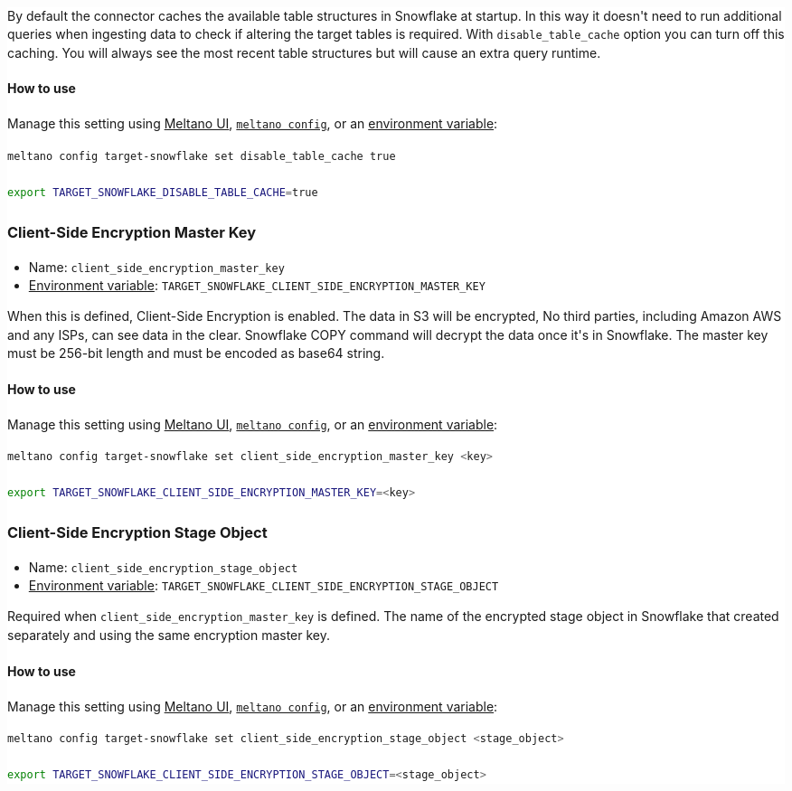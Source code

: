 By default the connector caches the available table structures in Snowflake at startup. In this way it doesn't need to run additional queries when ingesting data to check if altering the target tables is required. With `disable_table_cache` option you can turn off this caching. You will always see the most recent table structures but will cause an extra query runtime.

#### How to use

Manage this setting using [Meltano UI](#using-meltano-ui), [`meltano config`](/docs/command-line-interface.html#config), or an [environment variable](/docs/configuration.html#configuring-settings):

```bash
meltano config target-snowflake set disable_table_cache true

export TARGET_SNOWFLAKE_DISABLE_TABLE_CACHE=true
```

### Client-Side Encryption Master Key

- Name: `client_side_encryption_master_key`
- [Environment variable](/docs/configuration.html#configuring-settings): `TARGET_SNOWFLAKE_CLIENT_SIDE_ENCRYPTION_MASTER_KEY`

When this is defined, Client-Side Encryption is enabled. The data in S3 will be encrypted, No third parties, including Amazon AWS and any ISPs, can see data in the clear. Snowflake COPY command will decrypt the data once it's in Snowflake. The master key must be 256-bit length and must be encoded as base64 string.

#### How to use

Manage this setting using [Meltano UI](#using-meltano-ui), [`meltano config`](/docs/command-line-interface.html#config), or an [environment variable](/docs/configuration.html#configuring-settings):

```bash
meltano config target-snowflake set client_side_encryption_master_key <key>

export TARGET_SNOWFLAKE_CLIENT_SIDE_ENCRYPTION_MASTER_KEY=<key>
```

### Client-Side Encryption Stage Object

- Name: `client_side_encryption_stage_object`
- [Environment variable](/docs/configuration.html#configuring-settings): `TARGET_SNOWFLAKE_CLIENT_SIDE_ENCRYPTION_STAGE_OBJECT`

Required when `client_side_encryption_master_key` is defined. The name of the encrypted stage object in Snowflake that created separately and using the same encryption master key.

#### How to use

Manage this setting using [Meltano UI](#using-meltano-ui), [`meltano config`](/docs/command-line-interface.html#config), or an [environment variable](/docs/configuration.html#configuring-settings):

```bash
meltano config target-snowflake set client_side_encryption_stage_object <stage_object>

export TARGET_SNOWFLAKE_CLIENT_SIDE_ENCRYPTION_STAGE_OBJECT=<stage_object>
```
